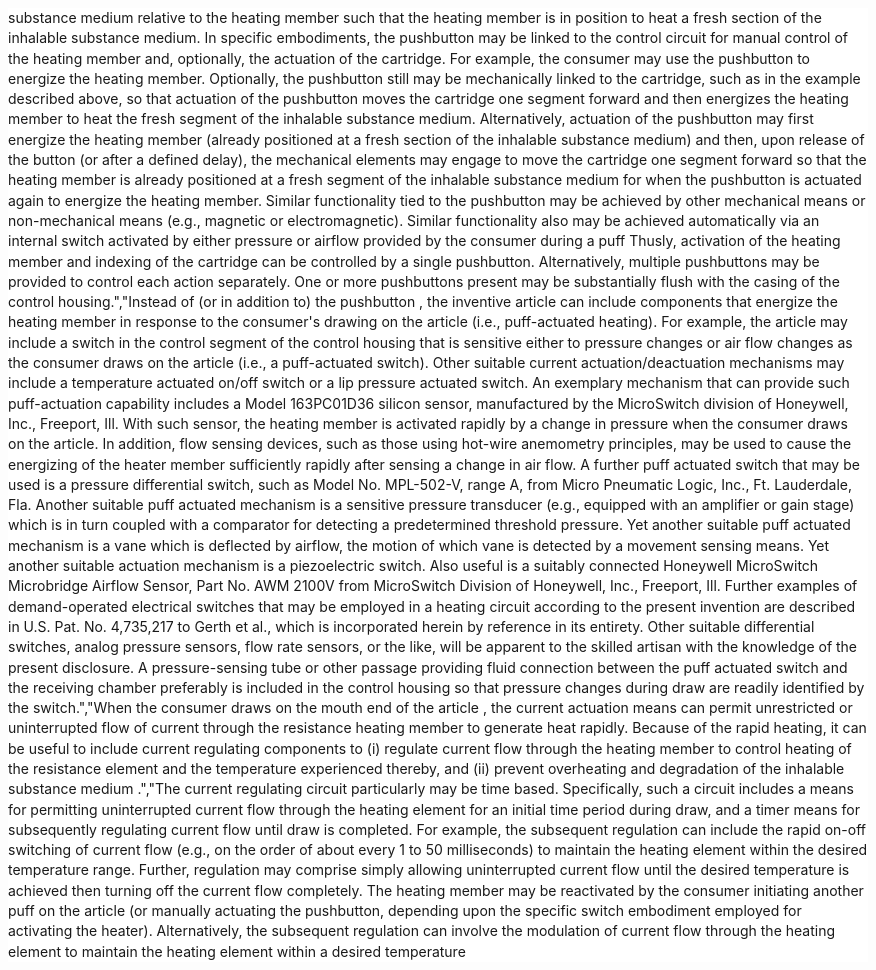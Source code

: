 substance medium  relative to the heating member  such that the heating member is in position to heat a fresh section of the inhalable substance medium. In specific embodiments, the pushbutton may be linked to the control circuit  for manual control of the heating member and, optionally, the actuation of the cartridge. For example, the consumer may use the pushbutton to energize the heating member. Optionally, the pushbutton still may be mechanically linked to the cartridge, such as in the example described above, so that actuation of the pushbutton moves the cartridge one segment forward and then energizes the heating member to heat the fresh segment of the inhalable substance medium. Alternatively, actuation of the pushbutton may first energize the heating member (already positioned at a fresh section of the inhalable substance medium) and then, upon release of the button (or after a defined delay), the mechanical elements may engage to move the cartridge one segment forward so that the heating member is already positioned at a fresh segment of the inhalable substance medium for when the pushbutton is actuated again to energize the heating member. Similar functionality tied to the pushbutton may be achieved by other mechanical means or non-mechanical means (e.g., magnetic or electromagnetic). Similar functionality also may be achieved automatically via an internal switch activated by either pressure or airflow provided by the consumer during a puff Thusly, activation of the heating member and indexing of the cartridge can be controlled by a single pushbutton. Alternatively, multiple pushbuttons may be provided to control each action separately. One or more pushbuttons present may be substantially flush with the casing of the control housing.","Instead of (or in addition to) the pushbutton , the inventive article  can include components that energize the heating member  in response to the consumer's drawing on the article (i.e., puff-actuated heating). For example, the article may include a switch  in the control segment  of the control housing  that is sensitive either to pressure changes or air flow changes as the consumer draws on the article (i.e., a puff-actuated switch). Other suitable current actuation\/deactuation mechanisms may include a temperature actuated on\/off switch or a lip pressure actuated switch. An exemplary mechanism that can provide such puff-actuation capability includes a Model 163PC01D36 silicon sensor, manufactured by the MicroSwitch division of Honeywell, Inc., Freeport, Ill. With such sensor, the heating member is activated rapidly by a change in pressure when the consumer draws on the article. In addition, flow sensing devices, such as those using hot-wire anemometry principles, may be used to cause the energizing of the heater member  sufficiently rapidly after sensing a change in air flow. A further puff actuated switch that may be used is a pressure differential switch, such as Model No. MPL-502-V, range A, from Micro Pneumatic Logic, Inc., Ft. Lauderdale, Fla. Another suitable puff actuated mechanism is a sensitive pressure transducer (e.g., equipped with an amplifier or gain stage) which is in turn coupled with a comparator for detecting a predetermined threshold pressure. Yet another suitable puff actuated mechanism is a vane which is deflected by airflow, the motion of which vane is detected by a movement sensing means. Yet another suitable actuation mechanism is a piezoelectric switch. Also useful is a suitably connected Honeywell MicroSwitch Microbridge Airflow Sensor, Part No. AWM 2100V from MicroSwitch Division of Honeywell, Inc., Freeport, Ill. Further examples of demand-operated electrical switches that may be employed in a heating circuit according to the present invention are described in U.S. Pat. No. 4,735,217 to Gerth et al., which is incorporated herein by reference in its entirety. Other suitable differential switches, analog pressure sensors, flow rate sensors, or the like, will be apparent to the skilled artisan with the knowledge of the present disclosure. A pressure-sensing tube or other passage providing fluid connection between the puff actuated switch and the receiving chamber  preferably is included in the control housing  so that pressure changes during draw are readily identified by the switch.","When the consumer draws on the mouth end of the article , the current actuation means can permit unrestricted or uninterrupted flow of current through the resistance heating member  to generate heat rapidly. Because of the rapid heating, it can be useful to include current regulating components to (i) regulate current flow through the heating member to control heating of the resistance element and the temperature experienced thereby, and (ii) prevent overheating and degradation of the inhalable substance medium .","The current regulating circuit particularly may be time based. Specifically, such a circuit includes a means for permitting uninterrupted current flow through the heating element for an initial time period during draw, and a timer means for subsequently regulating current flow until draw is completed. For example, the subsequent regulation can include the rapid on-off switching of current flow (e.g., on the order of about every 1 to 50 milliseconds) to maintain the heating element within the desired temperature range. Further, regulation may comprise simply allowing uninterrupted current flow until the desired temperature is achieved then turning off the current flow completely. The heating member may be reactivated by the consumer initiating another puff on the article (or manually actuating the pushbutton, depending upon the specific switch embodiment employed for activating the heater). Alternatively, the subsequent regulation can involve the modulation of current flow through the heating element to maintain the heating element within a desired temperature
